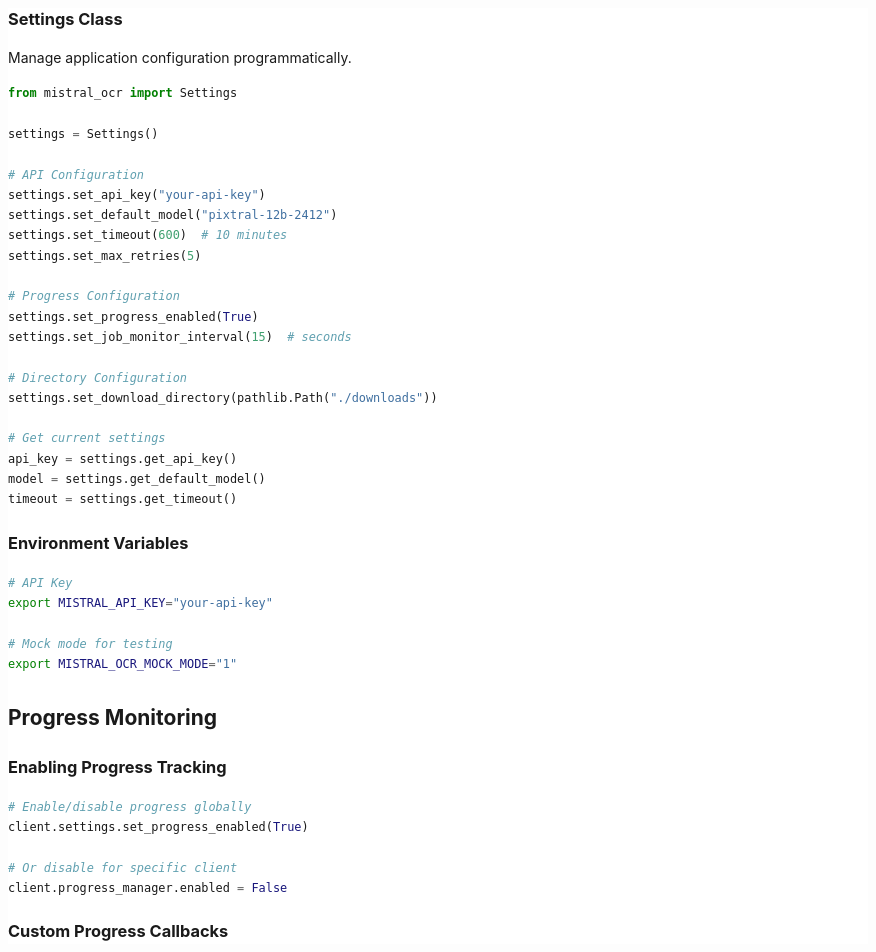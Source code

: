 ### Settings Class

Manage application configuration programmatically.

```python
from mistral_ocr import Settings

settings = Settings()

# API Configuration
settings.set_api_key("your-api-key")
settings.set_default_model("pixtral-12b-2412")
settings.set_timeout(600)  # 10 minutes
settings.set_max_retries(5)

# Progress Configuration  
settings.set_progress_enabled(True)
settings.set_job_monitor_interval(15)  # seconds

# Directory Configuration
settings.set_download_directory(pathlib.Path("./downloads"))

# Get current settings
api_key = settings.get_api_key()
model = settings.get_default_model()
timeout = settings.get_timeout()
```

### Environment Variables

```bash
# API Key
export MISTRAL_API_KEY="your-api-key"

# Mock mode for testing
export MISTRAL_OCR_MOCK_MODE="1"
```

## Progress Monitoring

### Enabling Progress Tracking

```python
# Enable/disable progress globally
client.settings.set_progress_enabled(True)

# Or disable for specific client
client.progress_manager.enabled = False
```

### Custom Progress Callbacks

